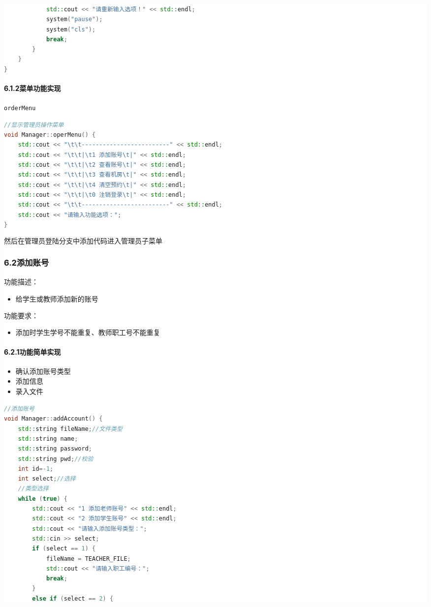 ```C++
			std::cout << "请重新输入选项！" << std::endl;
			system("pause");
			system("cls");
			break;
		}
	}
}

```

#### 6.1.2菜单功能实现

`orderMenu`

```C++
//显示管理员操作菜单
void Manager::operMenu() {
	std::cout << "\t\t-------------------------" << std::endl;
	std::cout << "\t\t|\t1 添加账号\t|" << std::endl;
	std::cout << "\t\t|\t2 查看账号\t|" << std::endl;
	std::cout << "\t\t|\t3 查看机房\t|" << std::endl;
	std::cout << "\t\t|\t4 清空预约\t|" << std::endl;
	std::cout << "\t\t|\t0 注销登录\t|" << std::endl;
	std::cout << "\t\t-------------------------" << std::endl;
	std::cout << "请输入功能选项：";
}
```

然后在管理员登陆分支中添加代码进入管理员子菜单

### 6.2添加账号

功能描述：

* 给学生或教师添加新的账号

功能要求：

* 添加时学生学号不能重复、教师职工号不能重复

#### 6.2.1功能简单实现

* 确认添加账号类型
* 添加信息
* 录入文件

```C++
//添加账号
void Manager::addAccount() {
	std::string fileName;//文件类型
	std::string name;
	std::string password;
	std::string pwd;//校验
	int id=-1;
	int select;//选择
	//类型选择
	while (true) {
		std::cout << "1 添加老师账号" << std::endl;
		std::cout << "2 添加学生账号" << std::endl;
		std::cout << "请输入添加账号类型：";
		std::cin >> select;
		if (select == 1) {
			fileName = TEACHER_FILE;
			std::cout << "请输入职工编号：";
			break;
		}
		else if (select == 2) {
```